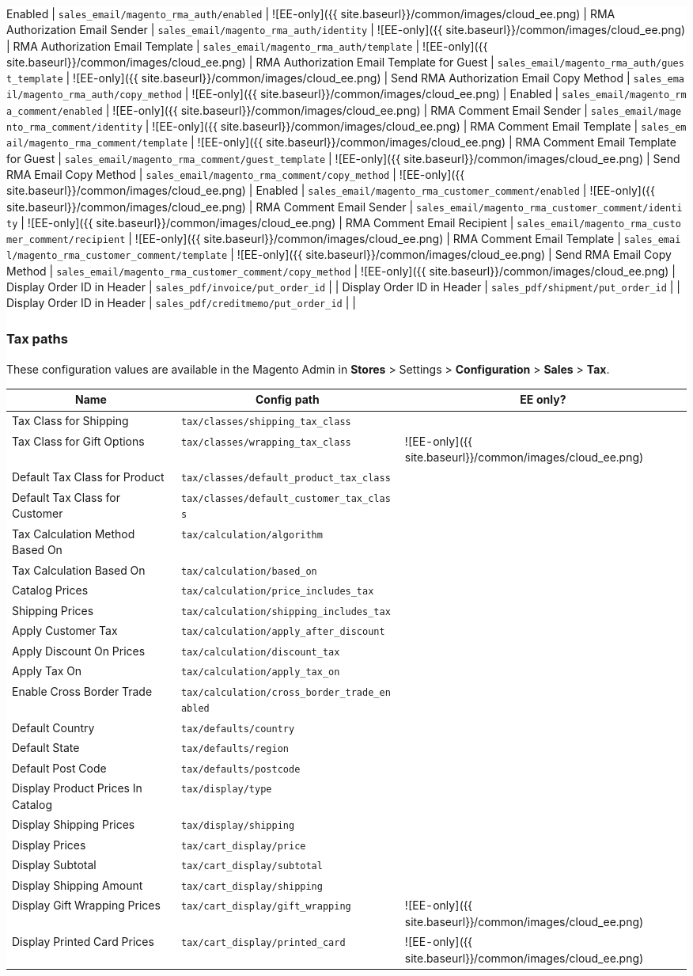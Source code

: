 Enabled | `sales_email/magento_rma_auth/enabled` | ![EE-only]({{ site.baseurl}}/common/images/cloud_ee.png) |
RMA Authorization Email Sender | `sales_email/magento_rma_auth/identity` | ![EE-only]({{ site.baseurl}}/common/images/cloud_ee.png) |
RMA Authorization Email Template | `sales_email/magento_rma_auth/template` | ![EE-only]({{ site.baseurl}}/common/images/cloud_ee.png) |
RMA Authorization Email Template for Guest | `sales_email/magento_rma_auth/guest_template` | ![EE-only]({{ site.baseurl}}/common/images/cloud_ee.png) |
Send RMA Authorization Email Copy Method | `sales_email/magento_rma_auth/copy_method` | ![EE-only]({{ site.baseurl}}/common/images/cloud_ee.png) |
Enabled | `sales_email/magento_rma_comment/enabled` | ![EE-only]({{ site.baseurl}}/common/images/cloud_ee.png) |
RMA Comment Email Sender | `sales_email/magento_rma_comment/identity` | ![EE-only]({{ site.baseurl}}/common/images/cloud_ee.png) |
RMA Comment Email Template | `sales_email/magento_rma_comment/template` | ![EE-only]({{ site.baseurl}}/common/images/cloud_ee.png) |
RMA Comment Email Template for Guest | `sales_email/magento_rma_comment/guest_template` | ![EE-only]({{ site.baseurl}}/common/images/cloud_ee.png) |
Send RMA Email Copy Method | `sales_email/magento_rma_comment/copy_method` | ![EE-only]({{ site.baseurl}}/common/images/cloud_ee.png) |
Enabled | `sales_email/magento_rma_customer_comment/enabled` | ![EE-only]({{ site.baseurl}}/common/images/cloud_ee.png) |
RMA Comment Email Sender | `sales_email/magento_rma_customer_comment/identity` | ![EE-only]({{ site.baseurl}}/common/images/cloud_ee.png) |
RMA Comment Email Recipient | `sales_email/magento_rma_customer_comment/recipient` | ![EE-only]({{ site.baseurl}}/common/images/cloud_ee.png) |
RMA Comment Email Template | `sales_email/magento_rma_customer_comment/template` | ![EE-only]({{ site.baseurl}}/common/images/cloud_ee.png) |
Send RMA Email Copy Method | `sales_email/magento_rma_customer_comment/copy_method` | ![EE-only]({{ site.baseurl}}/common/images/cloud_ee.png) |
Display Order ID in Header | `sales_pdf/invoice/put_order_id` |  |
Display Order ID in Header | `sales_pdf/shipment/put_order_id` |  |
Display Order ID in Header | `sales_pdf/creditmemo/put_order_id` |  |

### Tax paths
These configuration values are available in the Magento Admin in **Stores** > Settings > **Configuration** > **Sales** > **Tax**.

Name  | Config path | EE only? |
|--------------|--------------|--------------|
Tax Class for Shipping | `tax/classes/shipping_tax_class` |  |
Tax Class for Gift Options | `tax/classes/wrapping_tax_class` | ![EE-only]({{ site.baseurl}}/common/images/cloud_ee.png) |
Default Tax Class for Product | `tax/classes/default_product_tax_class` |  |
Default Tax Class for Customer | `tax/classes/default_customer_tax_class` |  |
Tax Calculation Method Based On | `tax/calculation/algorithm` |  |
Tax Calculation Based On | `tax/calculation/based_on` |  |
Catalog Prices | `tax/calculation/price_includes_tax` |  |
Shipping Prices | `tax/calculation/shipping_includes_tax` |  |
Apply Customer Tax | `tax/calculation/apply_after_discount` |  |
Apply Discount On Prices | `tax/calculation/discount_tax` |  |
Apply Tax On | `tax/calculation/apply_tax_on` |  |
Enable Cross Border Trade | `tax/calculation/cross_border_trade_enabled` |  |
Default Country | `tax/defaults/country` |  |
Default State | `tax/defaults/region` |  |
Default Post Code | `tax/defaults/postcode` |  |
Display Product Prices In Catalog | `tax/display/type` |  |
Display Shipping Prices | `tax/display/shipping` |  |
Display Prices | `tax/cart_display/price` |  |
Display Subtotal | `tax/cart_display/subtotal` |  |
Display Shipping Amount | `tax/cart_display/shipping` |  |
Display Gift Wrapping Prices | `tax/cart_display/gift_wrapping` | ![EE-only]({{ site.baseurl}}/common/images/cloud_ee.png) |
Display Printed Card Prices | `tax/cart_display/printed_card` | ![EE-only]({{ site.baseurl}}/common/images/cloud_ee.png) |
